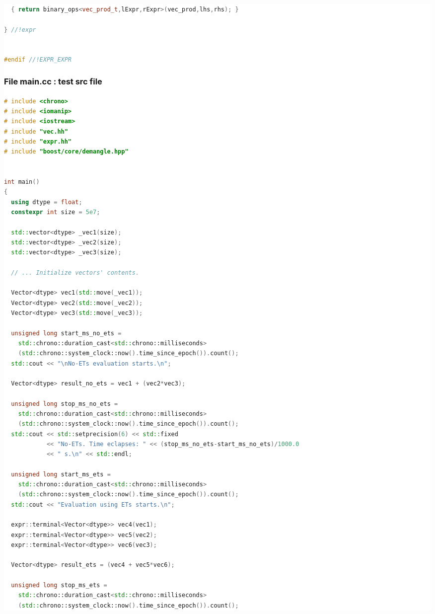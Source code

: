 ```cpp
  { return binary_ops<vec_prod_t,lExpr,rExpr>(vec_prod,lhs,rhs); }
  
} //!expr


#endif //!EXPR_EXPR

```

### File main.cc : test src file

```cpp
# include <chrono>
# include <iomanip>
# include <iostream>
# include "vec.hh"
# include "expr.hh"
# include "boost/core/demangle.hpp"


int main()
{
  using dtype = float;
  constexpr int size = 5e7;
  
  std::vector<dtype> _vec1(size);
  std::vector<dtype> _vec2(size);
  std::vector<dtype> _vec3(size);

  // ... Initialize vectors' contents.

  Vector<dtype> vec1(std::move(_vec1));
  Vector<dtype> vec2(std::move(_vec2));
  Vector<dtype> vec3(std::move(_vec3));

  unsigned long start_ms_no_ets =
    std::chrono::duration_cast<std::chrono::milliseconds>
    (std::chrono::system_clock::now().time_since_epoch()).count();
  std::cout << "\nNo-ETs evaluation starts.\n";
  
  Vector<dtype> result_no_ets = vec1 + (vec2*vec3);
  
  unsigned long stop_ms_no_ets =
    std::chrono::duration_cast<std::chrono::milliseconds>
    (std::chrono::system_clock::now().time_since_epoch()).count();
  std::cout << std::setprecision(6) << std::fixed
            << "No-ETs. Time eclapses: " << (stop_ms_no_ets-start_ms_no_ets)/1000.0
            << " s.\n" << std::endl;
  
  unsigned long start_ms_ets =
    std::chrono::duration_cast<std::chrono::milliseconds>
    (std::chrono::system_clock::now().time_since_epoch()).count();
  std::cout << "Evaluation using ETs starts.\n";
  
  expr::terminal<Vector<dtype>> vec4(vec1);
  expr::terminal<Vector<dtype>> vec5(vec2);
  expr::terminal<Vector<dtype>> vec6(vec3);
  
  Vector<dtype> result_ets = (vec4 + vec5*vec6);
  
  unsigned long stop_ms_ets =
    std::chrono::duration_cast<std::chrono::milliseconds>
    (std::chrono::system_clock::now().time_since_epoch()).count();
```